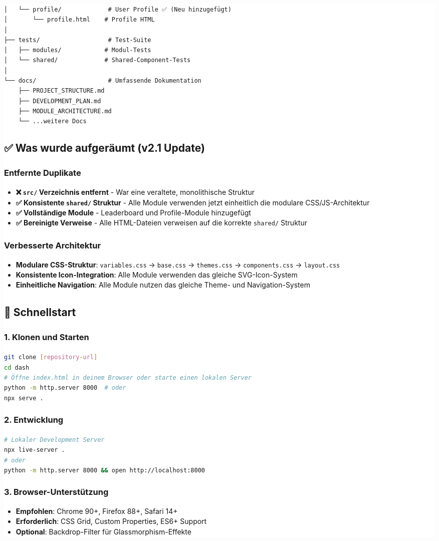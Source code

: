 ```
│   └── profile/             # User Profile ✅ (Neu hinzugefügt)
│       └── profile.html    # Profile HTML
│
├── tests/                   # Test-Suite
│   ├── modules/            # Modul-Tests
│   └── shared/             # Shared-Component-Tests
│
└── docs/                    # Umfassende Dokumentation
    ├── PROJECT_STRUCTURE.md
    ├── DEVELOPMENT_PLAN.md
    ├── MODULE_ARCHITECTURE.md
    └── ...weitere Docs
```

## ✅ Was wurde aufgeräumt (v2.1 Update)

### Entfernte Duplikate
- **❌ `src/` Verzeichnis entfernt** - War eine veraltete, monolithische Struktur
- **✅ Konsistente `shared/` Struktur** - Alle Module verwenden jetzt einheitlich die modulare CSS/JS-Architektur
- **✅ Vollständige Module** - Leaderboard und Profile-Module hinzugefügt
- **✅ Bereinigte Verweise** - Alle HTML-Dateien verweisen auf die korrekte `shared/` Struktur

### Verbesserte Architektur
- **Modulare CSS-Struktur**: `variables.css` → `base.css` → `themes.css` → `components.css` → `layout.css`
- **Konsistente Icon-Integration**: Alle Module verwenden das gleiche SVG-Icon-System
- **Einheitliche Navigation**: Alle Module nutzen das gleiche Theme- und Navigation-System

## 🚀 Schnellstart

### 1. Klonen und Starten
```bash
git clone [repository-url]
cd dash
# Öffne index.html in deinem Browser oder starte einen lokalen Server
python -m http.server 8000  # oder
npx serve .
```

### 2. Entwicklung
```bash
# Lokaler Development Server
npx live-server .
# oder
python -m http.server 8000 && open http://localhost:8000
```

### 3. Browser-Unterstützung
- **Empfohlen**: Chrome 90+, Firefox 88+, Safari 14+
- **Erforderlich**: CSS Grid, Custom Properties, ES6+ Support
- **Optional**: Backdrop-Filter für Glassmorphism-Effekte
